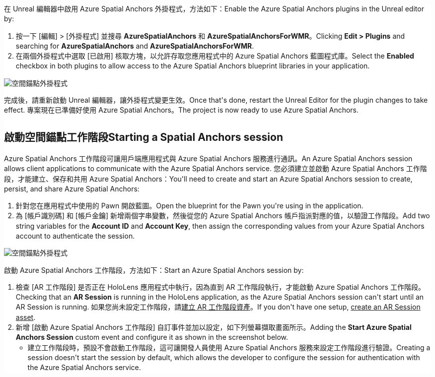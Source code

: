 <span data-ttu-id="99600-127">在 Unreal 編輯器中啟用 Azure Spatial Anchors 外掛程式，方法如下：</span><span class="sxs-lookup"><span data-stu-id="99600-127">Enable the Azure Spatial Anchors plugins in the Unreal editor by:</span></span>
1. <span data-ttu-id="99600-128">按一下 [編輯] > [外掛程式] 並搜尋 **AzureSpatialAnchors** 和 **AzureSpatialAnchorsForWMR**。</span><span class="sxs-lookup"><span data-stu-id="99600-128">Clicking **Edit > Plugins** and searching for **AzureSpatialAnchors** and **AzureSpatialAnchorsForWMR**.</span></span>
2. <span data-ttu-id="99600-129">在兩個外掛程式中選取 [已啟用] 核取方塊，以允許存取您應用程式中的 Azure Spatial Anchors 藍圖程式庫。</span><span class="sxs-lookup"><span data-stu-id="99600-129">Select the **Enabled** checkbox in both plugins to allow access to the Azure Spatial Anchors blueprint libraries in your application.</span></span>

![空間錨點外掛程式](images/asa-unreal/unreal-spatial-anchors-img-01.png)

<span data-ttu-id="99600-131">完成後，請重新啟動 Unreal 編輯器，讓外掛程式變更生效。</span><span class="sxs-lookup"><span data-stu-id="99600-131">Once that's done, restart the Unreal Editor for the plugin changes to take effect.</span></span> <span data-ttu-id="99600-132">專案現在已準備好使用 Azure Spatial Anchors。</span><span class="sxs-lookup"><span data-stu-id="99600-132">The project is now ready to use Azure Spatial Anchors.</span></span>

## <a name="starting-a-spatial-anchors-session"></a><span data-ttu-id="99600-133">啟動空間錨點工作階段</span><span class="sxs-lookup"><span data-stu-id="99600-133">Starting a Spatial Anchors session</span></span>
<span data-ttu-id="99600-134">Azure Spatial Anchors 工作階段可讓用戶端應用程式與 Azure Spatial Anchors 服務進行通訊。</span><span class="sxs-lookup"><span data-stu-id="99600-134">An Azure Spatial Anchors session allows client applications to communicate with the Azure Spatial Anchors service.</span></span> <span data-ttu-id="99600-135">您必須建立並啟動 Azure Spatial Anchors 工作階段，才能建立、保存和共用 Azure Spatial Anchors：</span><span class="sxs-lookup"><span data-stu-id="99600-135">You'll need to create and start an Azure Spatial Anchors session to create, persist, and share Azure Spatial Anchors:</span></span>

1. <span data-ttu-id="99600-136">針對您在應用程式中使用的 Pawn 開啟藍圖。</span><span class="sxs-lookup"><span data-stu-id="99600-136">Open the blueprint for the Pawn you're using in the application.</span></span>
2. <span data-ttu-id="99600-137">為 [帳戶識別碼] 和 [帳戶金鑰] 新增兩個字串變數，然後從您的 Azure Spatial Anchors 帳戶指派對應的值，以驗證工作階段。</span><span class="sxs-lookup"><span data-stu-id="99600-137">Add two string variables for the **Account ID** and **Account Key**, then assign the corresponding values from your Azure Spatial Anchors account to authenticate the session.</span></span>

![空間錨點外掛程式](images/asa-unreal/unreal-spatial-anchors-img-02.png)

<span data-ttu-id="99600-139">啟動 Azure Spatial Anchors 工作階段，方法如下：</span><span class="sxs-lookup"><span data-stu-id="99600-139">Start an Azure Spatial Anchors session by:</span></span>
1. <span data-ttu-id="99600-140">檢查 [AR 工作階段] 是否正在 HoloLens 應用程式中執行，因為直到 AR 工作階段執行，才能啟動 Azure Spatial Anchors 工作階段。</span><span class="sxs-lookup"><span data-stu-id="99600-140">Checking that an **AR Session** is running in the HoloLens application, as the Azure Spatial Anchors session can't start until an AR Session is running.</span></span> <span data-ttu-id="99600-141">如果您尚未設定工作階段，請[建立 AR 工作階段資產](https://docs.microsoft.com/windows/mixed-reality/unreal-uxt-ch3#adding-the-session-asset)。</span><span class="sxs-lookup"><span data-stu-id="99600-141">If you don't have one setup, [create an AR Session asset](https://docs.microsoft.com/windows/mixed-reality/unreal-uxt-ch3#adding-the-session-asset).</span></span>
2. <span data-ttu-id="99600-142">新增 [啟動 Azure Spatial Anchors 工作階段] 自訂事件並加以設定，如下列螢幕擷取畫面所示。</span><span class="sxs-lookup"><span data-stu-id="99600-142">Adding the **Start Azure Spatial Anchors Session** custom event and configure it as shown in the screenshot below.</span></span>
    * <span data-ttu-id="99600-143">建立工作階段時，預設不會啟動工作階段，這可讓開發人員使用 Azure Spatial Anchors 服務來設定工作階段進行驗證。</span><span class="sxs-lookup"><span data-stu-id="99600-143">Creating a session doesn't start the session by default, which allows the developer to configure the session for authentication with the Azure Spatial Anchors service.</span></span>
